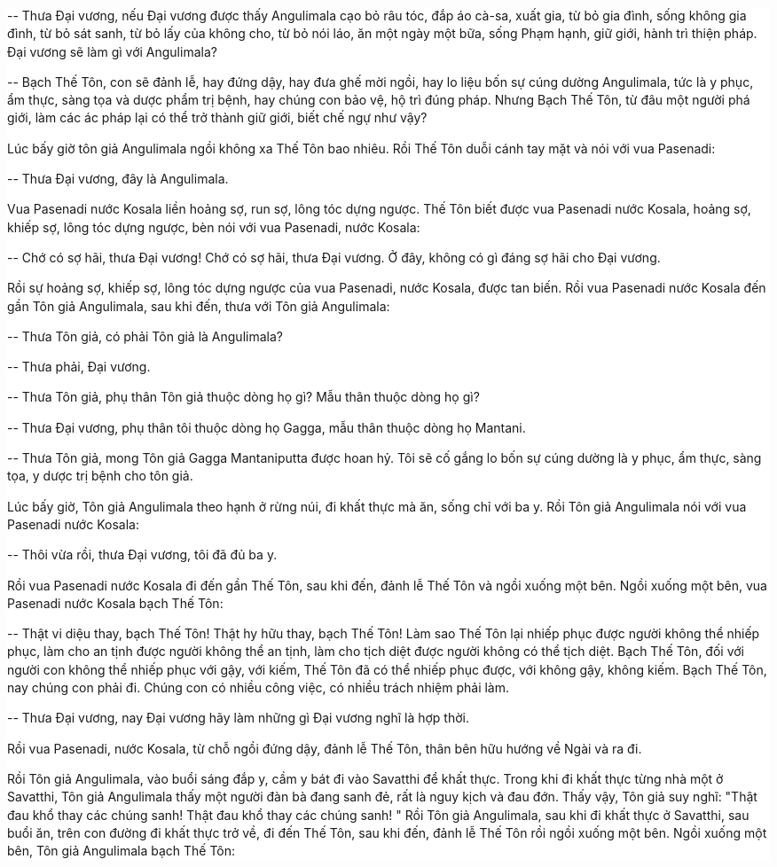-- Thưa Ðại vương, nếu Ðại vương được thấy Angulimala cạo bỏ râu tóc, đắp áo cà-sa, xuất gia, từ bỏ gia đình, sống không gia đình, từ bỏ sát sanh, từ bỏ lấy của không cho, từ bỏ nói láo, ăn một ngày một bữa, sống Phạm hạnh, giữ giới, hành trì thiện pháp. Ðại vương sẽ làm gì với Angulimala?

-- Bạch Thế Tôn, con sẽ đảnh lễ, hay đứng dậy, hay đưa ghế mời ngồi, hay lo liệu bốn sự cúng dường Angulimala, tức là y phục, ẩm thực, sàng tọa và dược phẩm trị bệnh, hay chúng con bảo vệ, hộ trì đúng pháp. Nhưng Bạch Thế Tôn, từ đâu một người phá giới, làm các ác pháp lại có thể trở thành giữ giới, biết chế ngự như vậy?

Lúc bấy giờ tôn giả Angulimala ngồi không xa Thế Tôn bao nhiêu. Rồi Thế Tôn duỗi cánh tay mặt và nói với vua Pasenadi:

-- Thưa Ðại vương, đây là Angulimala.

Vua Pasenadi nước Kosala liền hoảng sợ, run sợ, lông tóc dựng ngược. Thế Tôn biết được vua Pasenadi nước Kosala, hoảng sợ, khiếp sợ, lông tóc dựng ngược, bèn nói với vua Pasenadi, nước Kosala:

-- Chớ có sợ hãi, thưa Ðại vương! Chớ có sợ hãi, thưa Ðại vương. Ở đây, không có gì đáng sợ hãi cho Ðại vương.

Rồi sự hoảng sợ, khiếp sợ, lông tóc dựng ngược của vua Pasenadi, nước Kosala, được tan biến. Rồi vua Pasenadi nước Kosala đến gần Tôn giả Angulimala, sau khi đến, thưa với Tôn giả Angulimala:

-- Thưa Tôn giả, có phải Tôn giả là Angulimala?

-- Thưa phải, Ðại vương.

-- Thưa Tôn giả, phụ thân Tôn giả thuộc dòng họ gì? Mẫu thân thuộc dòng họ gì?

-- Thưa Ðại vương, phụ thân tôi thuộc dòng họ Gagga, mẫu thân thuộc dòng họ Mantani.

-- Thưa Tôn giả, mong Tôn giả Gagga Mantaniputta được hoan hỷ. Tôi sẽ cố gắng lo bốn sự cúng dường là y phục, ẩm thực, sàng tọa, y dược trị bệnh cho tôn giả.

Lúc bấy giờ, Tôn giả Angulimala theo hạnh ở rừng núi, đi khất thực mà ăn, sống chỉ với ba y. Rồi Tôn giả Angulimala nói với vua Pasenadi nước Kosala:

-- Thôi vừa rồi, thưa Ðại vương, tôi đã đủ ba y.

Rồi vua Pasenadi nước Kosala đi đến gần Thế Tôn, sau khi đến, đảnh lễ Thế Tôn và ngồi xuống một bên. Ngồi xuống một bên, vua Pasenadi nước Kosala bạch Thế Tôn:

-- Thật vi diệu thay, bạch Thế Tôn! Thật hy hữu thay, bạch Thế Tôn! Làm sao Thế Tôn lại nhiếp phục được người không thể nhiếp phục, làm cho an tịnh được người không thể an tịnh, làm cho tịch diệt được người không có thể tịch diệt. Bạch Thế Tôn, đối với người con không thể nhiếp phục với gậy, với kiếm, Thế Tôn đã có thể nhiếp phục được, với không gậy, không kiếm. Bạch Thế Tôn, nay chúng con phải đi. Chúng con có nhiều công việc, có nhiều trách nhiệm phải làm.

-- Thưa Ðại vương, nay Ðại vương hãy làm những gì Ðại vương nghĩ là hợp thời.

Rồi vua Pasenadi, nước Kosala, từ chỗ ngồi đứng dậy, đảnh lễ Thế Tôn, thân bên hữu hướng về Ngài và ra đi.

Rồi Tôn giả Angulimala, vào buổi sáng đắp y, cầm y bát đi vào Savatthi để khất thực. Trong khi đi khất thực từng nhà một ở Savatthi, Tôn giả Angulimala thấy một người đàn bà đang sanh đẻ, rất là nguy kịch và đau đớn. Thấy vậy, Tôn giả suy nghĩ: "Thật đau khổ thay các chúng sanh! Thật đau khổ thay các chúng sanh! " Rồi Tôn giả Angulimala, sau khi đi khất thực ở Savatthi, sau buổi ăn, trên con đường đi khất thực trở về, đi đến Thế Tôn, sau khi đến, đảnh lễ Thế Tôn rồi ngồi xuống một bên. Ngồi xuống một bên, Tôn giả Angulimala bạch Thế Tôn:
